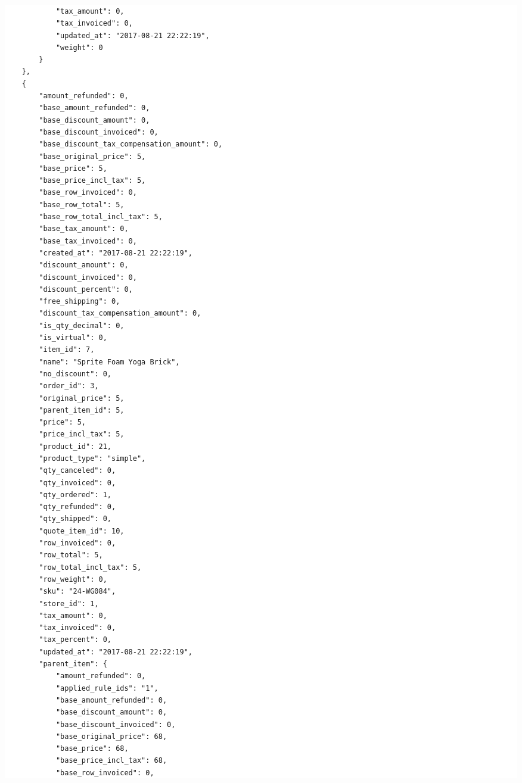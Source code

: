                 "tax_amount": 0,
                "tax_invoiced": 0,
                "updated_at": "2017-08-21 22:22:19",
                "weight": 0
            }
        },
        {
            "amount_refunded": 0,
            "base_amount_refunded": 0,
            "base_discount_amount": 0,
            "base_discount_invoiced": 0,
            "base_discount_tax_compensation_amount": 0,
            "base_original_price": 5,
            "base_price": 5,
            "base_price_incl_tax": 5,
            "base_row_invoiced": 0,
            "base_row_total": 5,
            "base_row_total_incl_tax": 5,
            "base_tax_amount": 0,
            "base_tax_invoiced": 0,
            "created_at": "2017-08-21 22:22:19",
            "discount_amount": 0,
            "discount_invoiced": 0,
            "discount_percent": 0,
            "free_shipping": 0,
            "discount_tax_compensation_amount": 0,
            "is_qty_decimal": 0,
            "is_virtual": 0,
            "item_id": 7,
            "name": "Sprite Foam Yoga Brick",
            "no_discount": 0,
            "order_id": 3,
            "original_price": 5,
            "parent_item_id": 5,
            "price": 5,
            "price_incl_tax": 5,
            "product_id": 21,
            "product_type": "simple",
            "qty_canceled": 0,
            "qty_invoiced": 0,
            "qty_ordered": 1,
            "qty_refunded": 0,
            "qty_shipped": 0,
            "quote_item_id": 10,
            "row_invoiced": 0,
            "row_total": 5,
            "row_total_incl_tax": 5,
            "row_weight": 0,
            "sku": "24-WG084",
            "store_id": 1,
            "tax_amount": 0,
            "tax_invoiced": 0,
            "tax_percent": 0,
            "updated_at": "2017-08-21 22:22:19",
            "parent_item": {
                "amount_refunded": 0,
                "applied_rule_ids": "1",
                "base_amount_refunded": 0,
                "base_discount_amount": 0,
                "base_discount_invoiced": 0,
                "base_original_price": 68,
                "base_price": 68,
                "base_price_incl_tax": 68,
                "base_row_invoiced": 0,